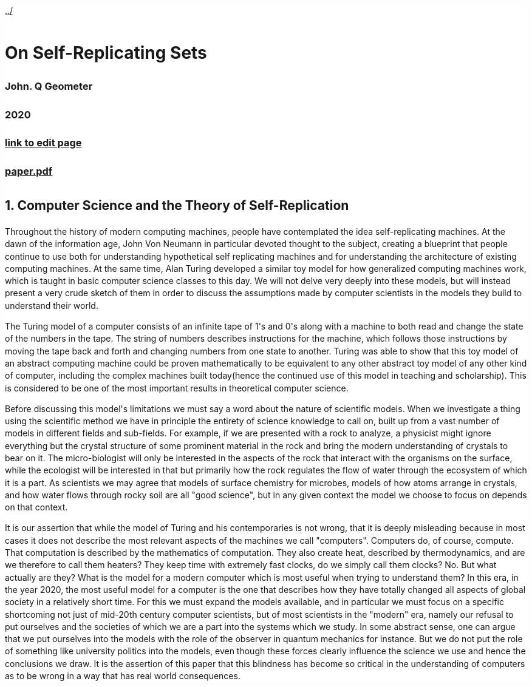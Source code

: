 [../](../)

# On Self-Replicating Sets

### John. Q Geometer

### 2020

### [link to edit page](pageeditor.html)

### [paper.pdf](paper.pdf)

## 1. Computer Science and the Theory of Self-Replication

   Throughout the history of modern computing machines, people have contemplated the idea self-replicating machines.  At the dawn of the information age, John Von Neumann in particular devoted thought to the subject, creating a blueprint that people continue to use both for understanding hypothetical self replicating machines and for understanding the architecture of existing computing machines.  At the same time, Alan Turing developed a similar toy model for how generalized computing machines work, which is taught in basic computer science classes to this day.  We will not delve very deeply into these models, but will instead present a very crude sketch of them in order to discuss the assumptions made by computer scientists in the models they build to understand their world.  

The Turing model of a computer consists of an infinite tape of 1's and 0's along with a machine to both read and change the state of the numbers in the tape.  The string of numbers describes instructions for the machine, which follows those instructions by moving the tape back and forth and changing numbers from one state to another.  Turing was able to show that this toy model of an abstract computing machine could be proven mathematically to be equivalent to any other abstract toy model of any other kind of computer, including the complex machines built today(hence the continued use of this model in teaching and scholarship).  This is considered to be one of the most important results in theoretical computer science.

Before discussing this model's limitations we must say a word about the nature of scientific models.  When we investigate a thing using the scientific method we have in principle the entirety of science knowledge to call on, built up from a vast number of models in different fields and sub-fields.  For example, if we are presented with a rock to analyze, a physicist might ignore everything but the crystal structure of some prominent material in the rock and bring the modern understanding of crystals to bear on it.  The micro-biologist will only be interested in the aspects of the rock that interact with the organisms on the surface, while the ecologist will be interested in that but primarily how the rock regulates the flow of water through the ecosystem of which it is a part.  As scientists we may agree that models of surface chemistry for microbes, models of how atoms arrange in crystals, and how water flows through rocky soil are all "good science", but in any given context the model we choose to focus on depends on that context.  

It is our assertion that while the model of Turing and his contemporaries is not wrong, that it is deeply misleading because in most cases it does not describe the most relevant aspects of the machines we call "computers".  Computers do, of course, compute.  That computation is described by the mathematics of computation.  They also create heat, described by thermodynamics, and are we therefore to call them heaters?  They keep time with extremely fast clocks, do we simply call them clocks?  No.  But what actually are they? What is the model for a modern computer which is most useful when trying to understand them?  In this era, in the year 2020, the most useful model for a computer is the one that describes how they have totally changed all aspects of global society in a relatively short time.  For this we must expand the models available, and in particular we must focus on a specific shortcoming not just of mid-20th century computer scientists, but of most scientists in the "modern" era, namely our refusal to put ourselves and the societies of which we are a part into the systems which we study.  In some abstract sense, one can argue that we put ourselves into the models with the role of the observer in quantum mechanics for instance.  But we do not put the role of something like university politics into the models, even though these forces clearly influence the science we use and hence the conclusions we draw.  It is the assertion of this paper that this blindness has become so critical in the understanding of computers as to be wrong in a way that has real world consequences.   

